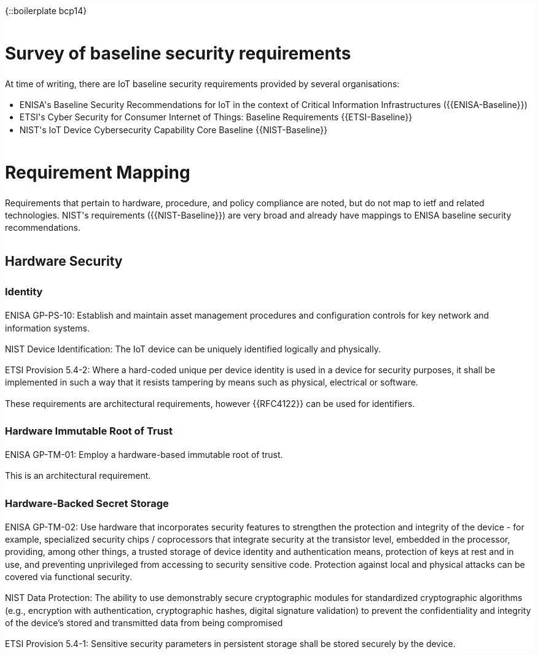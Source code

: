{::boilerplate bcp14}

# Survey of baseline security requirements 

At time of writing, there are IoT baseline security requirements provided by several organisations:

* ENISA's Baseline Security Recommendations for IoT in the context of Critical Information Infrastructures ({{ENISA-Baseline}})
* ETSI's Cyber Security for Consumer Internet of Things: Baseline Requirements {{ETSI-Baseline}}
* NIST's IoT Device Cybersecurity Capability Core Baseline {{NIST-Baseline}}

# Requirement Mapping

Requirements that pertain to hardware, procedure, and policy compliance are noted, but do not map to ietf and related technologies. NIST's requirements ({{NIST-Baseline}}) are very broad and already have mappings to ENISA baseline security recommendations.

## Hardware Security

### Identity

ENISA GP-PS-10: Establish and maintain asset management procedures and configuration controls for key network and information systems.

NIST Device Identification: The IoT device can be uniquely identified logically and physically.

ETSI Provision 5.4-2: Where a hard-coded unique per device identity is used in a device for security purposes, it shall be implemented in such a way that it resists tampering by means such as physical, electrical or software.

These requirements are architectural requirements, however {{RFC4122}} can be used for identifiers.

### Hardware Immutable Root of Trust

ENISA GP-TM-01: Employ a hardware-based immutable root of trust.

This is an architectural requirement.

### Hardware-Backed Secret Storage

ENISA GP-TM-02: Use hardware that incorporates security features to strengthen the protection and integrity of the device - for example, specialized security chips / coprocessors that integrate security at the transistor level, embedded in the processor, providing, among other things, a trusted storage of device identity and authentication means, protection of keys at rest and in use, and preventing unprivileged from accessing to security sensitive code. Protection against local and physical attacks can be covered via functional security.

NIST Data Protection: The ability to use demonstrably secure cryptographic modules for standardized cryptographic algorithms (e.g., encryption with authentication, cryptographic hashes, digital signature validation) to prevent the confidentiality and integrity of the device’s stored and transmitted data from being compromised

ETSI Provision 5.4-1: Sensitive security parameters in persistent storage shall be stored securely by the device.
